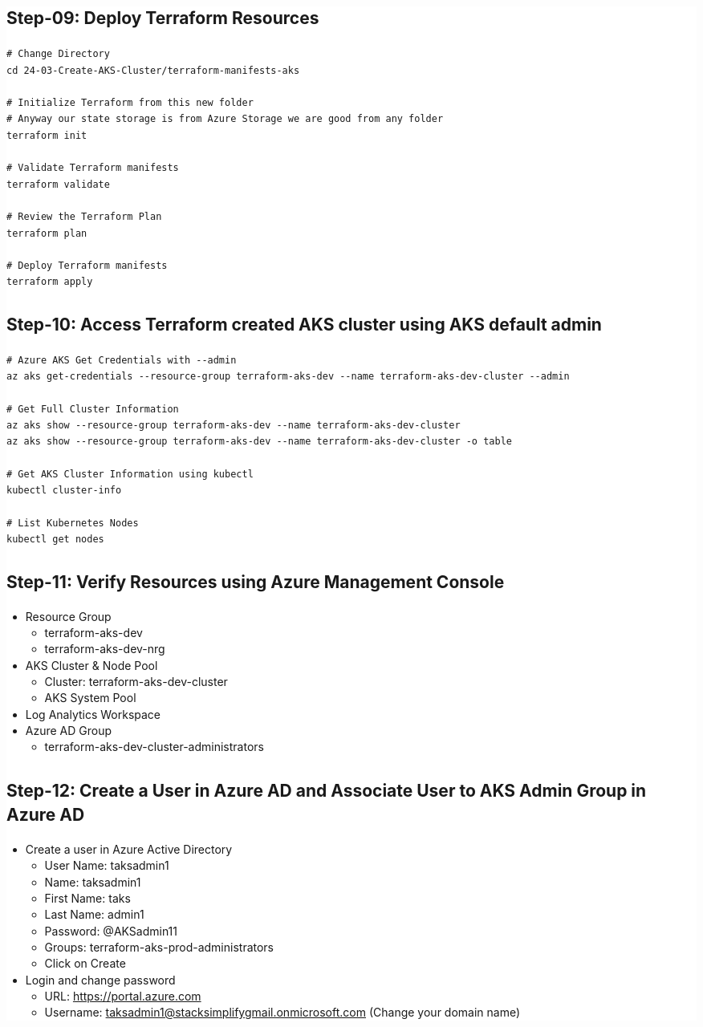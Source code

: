 
## Step-09: Deploy Terraform Resources
```
# Change Directory 
cd 24-03-Create-AKS-Cluster/terraform-manifests-aks

# Initialize Terraform from this new folder
# Anyway our state storage is from Azure Storage we are good from any folder
terraform init

# Validate Terraform manifests
terraform validate

# Review the Terraform Plan
terraform plan

# Deploy Terraform manifests
terraform apply 
```

## Step-10: Access Terraform created AKS cluster using AKS default admin
```
# Azure AKS Get Credentials with --admin
az aks get-credentials --resource-group terraform-aks-dev --name terraform-aks-dev-cluster --admin

# Get Full Cluster Information
az aks show --resource-group terraform-aks-dev --name terraform-aks-dev-cluster
az aks show --resource-group terraform-aks-dev --name terraform-aks-dev-cluster -o table

# Get AKS Cluster Information using kubectl
kubectl cluster-info

# List Kubernetes Nodes
kubectl get nodes
```

## Step-11: Verify Resources using Azure Management Console
- Resource Group
  - terraform-aks-dev
  - terraform-aks-dev-nrg
- AKS Cluster & Node Pool
  - Cluster: terraform-aks-dev-cluster
  - AKS System Pool
- Log Analytics Workspace
- Azure AD Group
  - terraform-aks-dev-cluster-administrators


## Step-12: Create a User in Azure AD and Associate User to AKS Admin Group in Azure AD
- Create a user in Azure Active Directory
  - User Name: taksadmin1
  - Name: taksadmin1
  - First Name: taks
  - Last Name: admin1
  - Password: @AKSadmin11
  - Groups: terraform-aks-prod-administrators
  - Click on Create
- Login and change password 
  - URL: https://portal.azure.com
  - Username: taksadmin1@stacksimplifygmail.onmicrosoft.com  (Change your domain name)